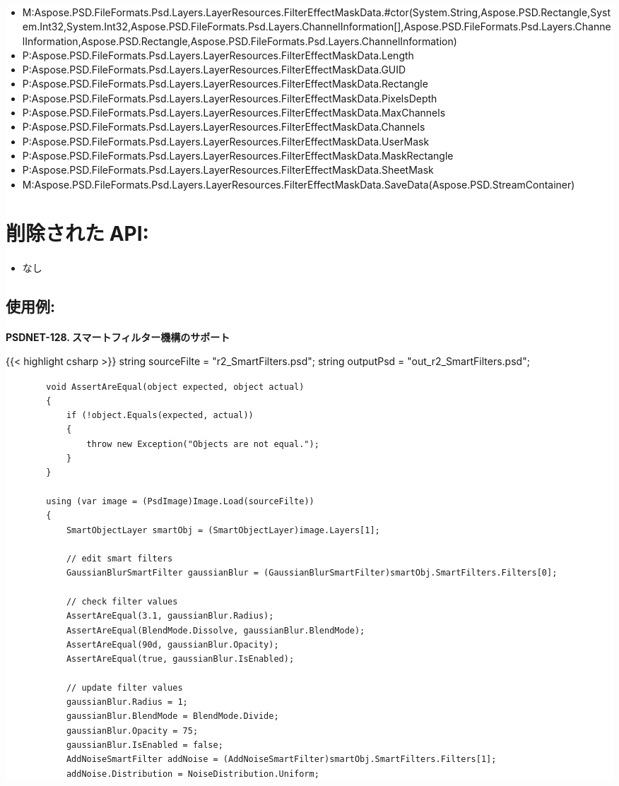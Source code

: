 - M:Aspose.PSD.FileFormats.Psd.Layers.LayerResources.FilterEffectMaskData.#ctor(System.String,Aspose.PSD.Rectangle,System.Int32,System.Int32,Aspose.PSD.FileFormats.Psd.Layers.ChannelInformation[],Aspose.PSD.FileFormats.Psd.Layers.ChannelInformation,Aspose.PSD.Rectangle,Aspose.PSD.FileFormats.Psd.Layers.ChannelInformation)
- P:Aspose.PSD.FileFormats.Psd.Layers.LayerResources.FilterEffectMaskData.Length
- P:Aspose.PSD.FileFormats.Psd.Layers.LayerResources.FilterEffectMaskData.GUID
- P:Aspose.PSD.FileFormats.Psd.Layers.LayerResources.FilterEffectMaskData.Rectangle
- P:Aspose.PSD.FileFormats.Psd.Layers.LayerResources.FilterEffectMaskData.PixelsDepth
- P:Aspose.PSD.FileFormats.Psd.Layers.LayerResources.FilterEffectMaskData.MaxChannels
- P:Aspose.PSD.FileFormats.Psd.Layers.LayerResources.FilterEffectMaskData.Channels
- P:Aspose.PSD.FileFormats.Psd.Layers.LayerResources.FilterEffectMaskData.UserMask
- P:Aspose.PSD.FileFormats.Psd.Layers.LayerResources.FilterEffectMaskData.MaskRectangle
- P:Aspose.PSD.FileFormats.Psd.Layers.LayerResources.FilterEffectMaskData.SheetMask
- M:Aspose.PSD.FileFormats.Psd.Layers.LayerResources.FilterEffectMaskData.SaveData(Aspose.PSD.StreamContainer)

# **削除された API:**
- なし

## **使用例:**

**PSDNET-128. スマートフィルター機構のサポート**

{{< highlight csharp >}}
            string sourceFilte = "r2_SmartFilters.psd";
            string outputPsd = "out_r2_SmartFilters.psd";

            void AssertAreEqual(object expected, object actual)
            {
                if (!object.Equals(expected, actual))
                {
                    throw new Exception("Objects are not equal.");
                }
            }

            using (var image = (PsdImage)Image.Load(sourceFilte))
            {
                SmartObjectLayer smartObj = (SmartObjectLayer)image.Layers[1];

                // edit smart filters
                GaussianBlurSmartFilter gaussianBlur = (GaussianBlurSmartFilter)smartObj.SmartFilters.Filters[0];

                // check filter values
                AssertAreEqual(3.1, gaussianBlur.Radius);
                AssertAreEqual(BlendMode.Dissolve, gaussianBlur.BlendMode);
                AssertAreEqual(90d, gaussianBlur.Opacity);
                AssertAreEqual(true, gaussianBlur.IsEnabled);

                // update filter values
                gaussianBlur.Radius = 1;
                gaussianBlur.BlendMode = BlendMode.Divide;
                gaussianBlur.Opacity = 75;
                gaussianBlur.IsEnabled = false;
                AddNoiseSmartFilter addNoise = (AddNoiseSmartFilter)smartObj.SmartFilters.Filters[1];
                addNoise.Distribution = NoiseDistribution.Uniform;
